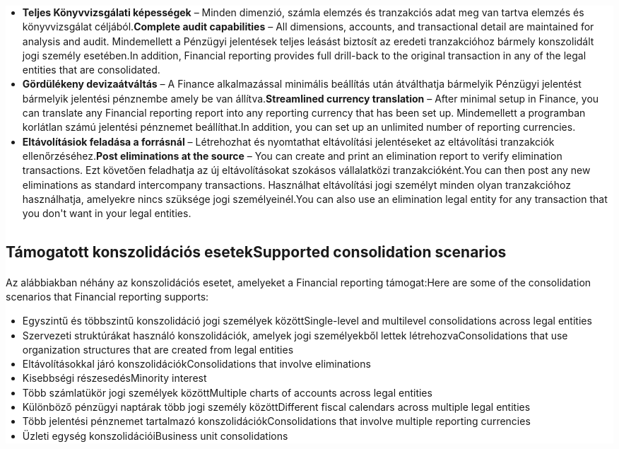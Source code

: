 - <span data-ttu-id="21ed3-248">**Teljes Könyvvizsgálati képességek** – Minden dimenzió, számla elemzés és tranzakciós adat meg van tartva elemzés és könyvvizsgálat céljából.</span><span class="sxs-lookup"><span data-stu-id="21ed3-248">**Complete audit capabilities** – All dimensions, accounts, and transactional detail are maintained for analysis and audit.</span></span> <span data-ttu-id="21ed3-249">Mindemellett a Pénzügyi jelentések teljes leásást biztosít az eredeti tranzakcióhoz bármely konszolidált jogi személy esetében.</span><span class="sxs-lookup"><span data-stu-id="21ed3-249">In addition, Financial reporting provides full drill-back to the original transaction in any of the legal entities that are consolidated.</span></span>
- <span data-ttu-id="21ed3-250">**Gördülékeny devizaátváltás** – A Finance alkalmazással minimális beállítás után átválthatja bármelyik Pénzügyi jelentést bármelyik jelentési pénznembe amely be van állítva.</span><span class="sxs-lookup"><span data-stu-id="21ed3-250">**Streamlined currency translation** – After minimal setup in Finance, you can translate any Financial reporting report into any reporting currency that has been set up.</span></span> <span data-ttu-id="21ed3-251">Mindemellett a programban korlátlan számú jelentési pénznemet beállíthat.</span><span class="sxs-lookup"><span data-stu-id="21ed3-251">In addition, you can set up an unlimited number of reporting currencies.</span></span>
- <span data-ttu-id="21ed3-252">**Eltávolításiok feladása a forrásnál** – Létrehozhat és nyomtathat eltávolítási jelentéseket az eltávolítási tranzakciók ellenőrzéséhez.</span><span class="sxs-lookup"><span data-stu-id="21ed3-252">**Post eliminations at the source** – You can create and print an elimination report to verify elimination transactions.</span></span> <span data-ttu-id="21ed3-253">Ezt követően feladhatja az új eltávolításokat szokásos vállalatközi tranzakcióként.</span><span class="sxs-lookup"><span data-stu-id="21ed3-253">You can then post any new eliminations as standard intercompany transactions.</span></span> <span data-ttu-id="21ed3-254">Használhat eltávolítási jogi személyt minden olyan tranzakcióhoz használhatja, amelyekre nincs szüksége jogi személyeinél.</span><span class="sxs-lookup"><span data-stu-id="21ed3-254">You can also use an elimination legal entity for any transaction that you don't want in your legal entities.</span></span>

## <a name="supported-consolidation-scenarios"></a><span data-ttu-id="21ed3-255">Támogatott konszolidációs esetek</span><span class="sxs-lookup"><span data-stu-id="21ed3-255">Supported consolidation scenarios</span></span>
<span data-ttu-id="21ed3-256">Az alábbiakban néhány az konszolidációs esetet, amelyeket a Financial reporting támogat:</span><span class="sxs-lookup"><span data-stu-id="21ed3-256">Here are some of the consolidation scenarios that Financial reporting supports:</span></span>

- <span data-ttu-id="21ed3-257">Egyszintű és többszintű konszolidáció jogi személyek között</span><span class="sxs-lookup"><span data-stu-id="21ed3-257">Single-level and multilevel consolidations across legal entities</span></span>
- <span data-ttu-id="21ed3-258">Szervezeti struktúrákat használó konszolidációk, amelyek jogi személyekből lettek létrehozva</span><span class="sxs-lookup"><span data-stu-id="21ed3-258">Consolidations that use organization structures that are created from legal entities</span></span>
- <span data-ttu-id="21ed3-259">Eltávolításokkal járó konszolidációk</span><span class="sxs-lookup"><span data-stu-id="21ed3-259">Consolidations that involve eliminations</span></span>
- <span data-ttu-id="21ed3-260">Kisebbségi részesedés</span><span class="sxs-lookup"><span data-stu-id="21ed3-260">Minority interest</span></span>
- <span data-ttu-id="21ed3-261">Több számlatükör jogi személyek között</span><span class="sxs-lookup"><span data-stu-id="21ed3-261">Multiple charts of accounts across legal entities</span></span>
- <span data-ttu-id="21ed3-262">Különböző pénzügyi naptárak több jogi személy között</span><span class="sxs-lookup"><span data-stu-id="21ed3-262">Different fiscal calendars across multiple legal entities</span></span>
- <span data-ttu-id="21ed3-263">Több jelentési pénznemet tartalmazó konszolidációk</span><span class="sxs-lookup"><span data-stu-id="21ed3-263">Consolidations that involve multiple reporting currencies</span></span>
- <span data-ttu-id="21ed3-264">Üzleti egység konszolidációi</span><span class="sxs-lookup"><span data-stu-id="21ed3-264">Business unit consolidations</span></span>
